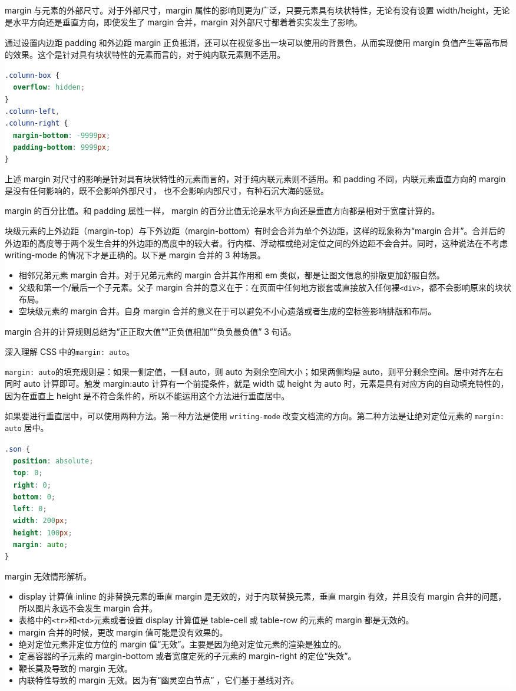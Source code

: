 margin 与元素的外部尺寸。对于外部尺寸，margin 属性的影响则更为广泛，只要元素具有块状特性，无论有没有设置 width/height，无论是水平方向还是垂直方向，即使发生了 margin 合并，margin 对外部尺寸都着着实实发生了影响。

通过设置内边距 padding 和外边距 margin 正负抵消，还可以在视觉多出一块可以使用的背景色，从而实现使用 margin 负值产生等高布局的效果。这个是针对具有块状特性的元素而言的，对于纯内联元素则不适用。

```css
.column-box {
  overflow: hidden;
}
.column-left,
.column-right {
  margin-bottom: -9999px;
  padding-bottom: 9999px;
}
```

上述 margin 对尺寸的影响是针对具有块状特性的元素而言的，对于纯内联元素则不适用。和 padding 不同，内联元素垂直方向的 margin 是没有任何影响的，既不会影响外部尺寸， 也不会影响内部尺寸，有种石沉大海的感觉。

margin 的百分比值。和 padding 属性一样， margin 的百分比值无论是水平方向还是垂直方向都是相对于宽度计算的。

块级元素的上外边距（margin-top）与下外边距（margin-bottom）有时会合并为单个外边距，这样的现象称为“margin 合并”。合并后的外边距的高度等于两个发生合并的外边距的高度中的较大者。行内框、浮动框或绝对定位之间的外边距不会合并。同时，这种说法在不考虑 writing-mode 的情况下才是正确的。以下是 margin 合并的 3 种场景。

- 相邻兄弟元素 margin 合并。对于兄弟元素的 margin 合并其作用和 em 类似，都是让图文信息的排版更加舒服自然。
- 父级和第一个/最后一个子元素。父子 margin 合并的意义在于：在页面中任何地方嵌套或直接放入任何裸`<div>`，都不会影响原来的块状布局。
- 空块级元素的 margin 合并。自身 margin 合并的意义在于可以避免不小心遗落或者生成的空标签影响排版和布局。

margin 合并的计算规则总结为“正正取大值”“正负值相加”“负负最负值” 3 句话。

深入理解 CSS 中的`margin: auto`。

`margin: auto`的填充规则是：如果一侧定值，一侧 auto，则 auto 为剩余空间大小；如果两侧均是 auto，则平分剩余空间。居中对齐左右同时 auto 计算即可。触发 margin:auto 计算有一个前提条件，就是 width 或 height 为 auto 时，元素是具有对应方向的自动填充特性的，因为在垂直上 height 是不符合条件的，所以不能运用这个方法进行垂直居中。

如果要进行垂直居中，可以使用两种方法。第一种方法是使用 `writing-mode` 改变文档流的方向。第二种方法是让绝对定位元素的 `margin: auto` 居中。

```css
.son {
  position: absolute;
  top: 0;
  right: 0;
  bottom: 0;
  left: 0;
  width: 200px;
  height: 100px;
  margin: auto;
}
```

margin 无效情形解析。

- display 计算值 inline 的非替换元素的垂直 margin 是无效的，对于内联替换元素，垂直 margin 有效，并且没有 margin 合并的问题，所以图片永远不会发生 margin 合并。
- 表格中的`<tr>`和`<td>`元素或者设置 display 计算值是 table-cell 或 table-row 的元素的 margin 都是无效的。
- margin 合并的时候，更改 margin 值可能是没有效果的。
- 绝对定位元素非定位方位的 margin 值“无效”。主要是因为绝对定位元素的渲染是独立的。
- 定高容器的子元素的 margin-bottom 或者宽度定死的子元素的 margin-right 的定位“失效”。
- 鞭长莫及导致的 margin 无效。
- 内联特性导致的 margin 无效。因为有“幽灵空白节点” ，它们基于基线对齐。
